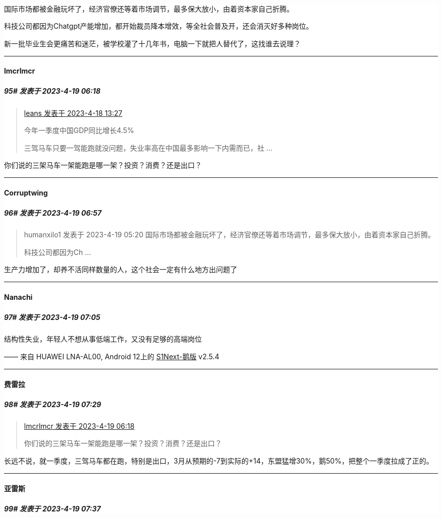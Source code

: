 国际市场都被金融玩坏了，经济官僚还等着市场调节，最多保大放小，由着资本家自己折腾。

科技公司都因为Chatgpt产能增加，都开始裁员降本增效，等全社会普及开，还会消灭好多种岗位。

新一批毕业生会更痛苦和迷茫，被学校灌了十几年书，电脑一下就把人替代了，这找谁去说理？


*****

####  lmcrlmcr  
##### 95#       发表于 2023-4-19 06:18

<blockquote><a href="httphttps://bbs.saraba1st.com/2b/forum.php?mod=redirect&amp;goto=findpost&amp;pid=60504917&amp;ptid=2129366" target="_blank">leans 发表于 2023-4-18 13:27</a>

今年一季度中国GDP同比增长4.5%

三驾马车只要一驾能跑就没问题，失业率高在中国最多影响一下内需而已，社 ...</blockquote>
你们说的三架马车一架能跑是哪一架？投资？消费？还是出口？


*****

####  Corruptwing  
##### 96#       发表于 2023-4-19 06:57

<blockquote>humanxilo1 发表于 2023-4-19 05:20
国际市场都被金融玩坏了，经济官僚还等着市场调节，最多保大放小，由着资本家自己折腾。

科技公司都因为Ch ...</blockquote>
生产力增加了，却养不活同样数量的人，这个社会一定有什么地方出问题了


*****

####  Nanachi  
##### 97#       发表于 2023-4-19 07:05

结构性失业，年轻人不想从事低端工作，又没有足够的高端岗位

—— 来自 HUAWEI LNA-AL00, Android 12上的 [S1Next-鹅版](https://github.com/ykrank/S1-Next/releases) v2.5.4


*****

####  费雷拉  
##### 98#       发表于 2023-4-19 07:29

<blockquote><a href="httphttps://bbs.saraba1st.com/2b/forum.php?mod=redirect&amp;goto=findpost&amp;pid=60513893&amp;ptid=2129366" target="_blank">lmcrlmcr 发表于 2023-4-19 06:18</a>

你们说的三架马车一架能跑是哪一架？投资？消费？还是出口？</blockquote>
长远不说，就一季度，三驾马车都在跑，特别是出口，3月从预期的-7到实际的+14，东盟猛增30%，鹅50%，把整个一季度拉成了正的。


*****

####  亚雷斯  
##### 99#       发表于 2023-4-19 07:37
